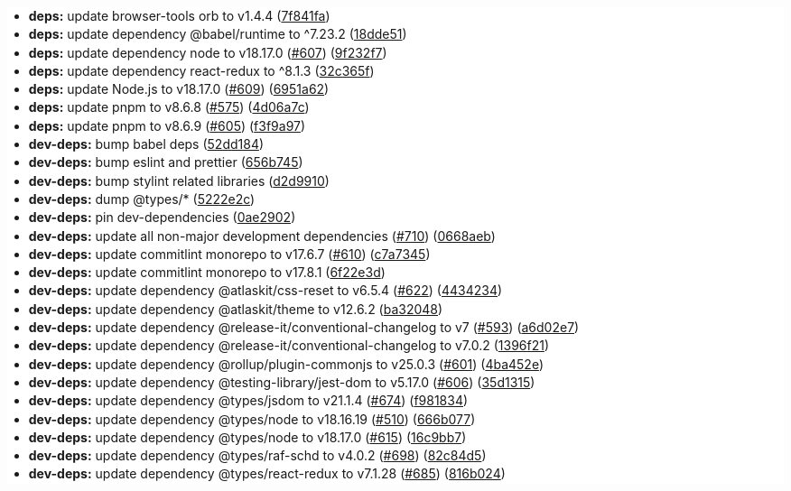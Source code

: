 * **deps:** update browser-tools orb to v1.4.4 ([7f841fa](https://github.com/hello-pangea/dnd/commit/7f841fa371a5962f99faaf8fdac165158db8a343))
* **deps:** update dependency @babel/runtime to ^7.23.2 ([18dde51](https://github.com/hello-pangea/dnd/commit/18dde51defd75105c7a9db01138739e3cfb8453e))
* **deps:** update dependency node to v18.17.0 ([#607](https://github.com/hello-pangea/dnd/issues/607)) ([9f232f7](https://github.com/hello-pangea/dnd/commit/9f232f77e759b3d7a216e68e0c51edaed7cd9e96))
* **deps:** update dependency react-redux to ^8.1.3 ([32c365f](https://github.com/hello-pangea/dnd/commit/32c365f274b2b505e3694df32aba55aa4d7faf72))
* **deps:** update Node.js to v18.17.0 ([#609](https://github.com/hello-pangea/dnd/issues/609)) ([6951a62](https://github.com/hello-pangea/dnd/commit/6951a621dab6614f8a643ea95ac41e35bf312209))
* **deps:** update pnpm to v8.6.8 ([#575](https://github.com/hello-pangea/dnd/issues/575)) ([4d06a7c](https://github.com/hello-pangea/dnd/commit/4d06a7c64e9b3a4254b5b3ec24c0965b826704c9))
* **deps:** update pnpm to v8.6.9 ([#605](https://github.com/hello-pangea/dnd/issues/605)) ([f3f9a97](https://github.com/hello-pangea/dnd/commit/f3f9a97ae64eefbcdd24af3aadc8e622c0c34d43))
* **dev-deps:** bump babel deps ([52dd184](https://github.com/hello-pangea/dnd/commit/52dd184d85b83afae1df719089b4d753c51cb8d3))
* **dev-deps:** bump eslint and prettier ([656b745](https://github.com/hello-pangea/dnd/commit/656b745704656cc0a835037f22a38e8e6eda8625))
* **dev-deps:** bump stylint related libraries ([d2d9910](https://github.com/hello-pangea/dnd/commit/d2d9910148fad04b65ee36f80fa632511310d62a))
* **dev-deps:** dump @types/* ([5222e2c](https://github.com/hello-pangea/dnd/commit/5222e2cb8208ab2888d9e03484176be1f34893d2))
* **dev-deps:** pin dev-dependencies ([0ae2902](https://github.com/hello-pangea/dnd/commit/0ae290271561d1b09e699ef830e6732877c181d7))
* **dev-deps:** update all non-major development dependencies ([#710](https://github.com/hello-pangea/dnd/issues/710)) ([0668aeb](https://github.com/hello-pangea/dnd/commit/0668aeb24d2c7d059ca2a88280531f9966b9e9d4))
* **dev-deps:** update commitlint monorepo to v17.6.7 ([#610](https://github.com/hello-pangea/dnd/issues/610)) ([c7a7345](https://github.com/hello-pangea/dnd/commit/c7a7345c163834cf812dd630db89ace8a7f4d9f1))
* **dev-deps:** update commitlint monorepo to v17.8.1 ([6f22e3d](https://github.com/hello-pangea/dnd/commit/6f22e3daf12c9ed1c1e76e3d2d51b612f3a89034))
* **dev-deps:** update dependency @atlaskit/css-reset to v6.5.4 ([#622](https://github.com/hello-pangea/dnd/issues/622)) ([4434234](https://github.com/hello-pangea/dnd/commit/4434234285e07e08019ef36498d8ee8427b8d38a))
* **dev-deps:** update dependency @atlaskit/theme to v12.6.2 ([ba32048](https://github.com/hello-pangea/dnd/commit/ba320481c533714d7965fbe915561f76988bf069))
* **dev-deps:** update dependency @release-it/conventional-changelog to v7 ([#593](https://github.com/hello-pangea/dnd/issues/593)) ([a6d02e7](https://github.com/hello-pangea/dnd/commit/a6d02e7a847e05a74373c6e2a203d91a7dd00a1a))
* **dev-deps:** update dependency @release-it/conventional-changelog to v7.0.2 ([1396f21](https://github.com/hello-pangea/dnd/commit/1396f21f15895965874de60d6b8f8efb0f474e66))
* **dev-deps:** update dependency @rollup/plugin-commonjs to v25.0.3 ([#601](https://github.com/hello-pangea/dnd/issues/601)) ([4ba452e](https://github.com/hello-pangea/dnd/commit/4ba452e6872bf2e8b245a3a398bb075b69c06571))
* **dev-deps:** update dependency @testing-library/jest-dom to v5.17.0 ([#606](https://github.com/hello-pangea/dnd/issues/606)) ([35d1315](https://github.com/hello-pangea/dnd/commit/35d13152033b711a14a22cf33bb9a3a1524a5cfa))
* **dev-deps:** update dependency @types/jsdom to v21.1.4 ([#674](https://github.com/hello-pangea/dnd/issues/674)) ([f981834](https://github.com/hello-pangea/dnd/commit/f981834a606885c87edda4d4a2cbec5f166a112d))
* **dev-deps:** update dependency @types/node to v18.16.19 ([#510](https://github.com/hello-pangea/dnd/issues/510)) ([666b077](https://github.com/hello-pangea/dnd/commit/666b07726b6fddb6116ea4bcd40d381b0d6d5f8c))
* **dev-deps:** update dependency @types/node to v18.17.0 ([#615](https://github.com/hello-pangea/dnd/issues/615)) ([16c9bb7](https://github.com/hello-pangea/dnd/commit/16c9bb74a5264ed81d5d614de0aac5a28ab97b51))
* **dev-deps:** update dependency @types/raf-schd to v4.0.2 ([#698](https://github.com/hello-pangea/dnd/issues/698)) ([82c84d5](https://github.com/hello-pangea/dnd/commit/82c84d5cced35615ab116b52b9e4030b38535c1b))
* **dev-deps:** update dependency @types/react-redux to v7.1.28 ([#685](https://github.com/hello-pangea/dnd/issues/685)) ([816b024](https://github.com/hello-pangea/dnd/commit/816b0248f6a126b362d1ac5f70d6a131d4df48a3))